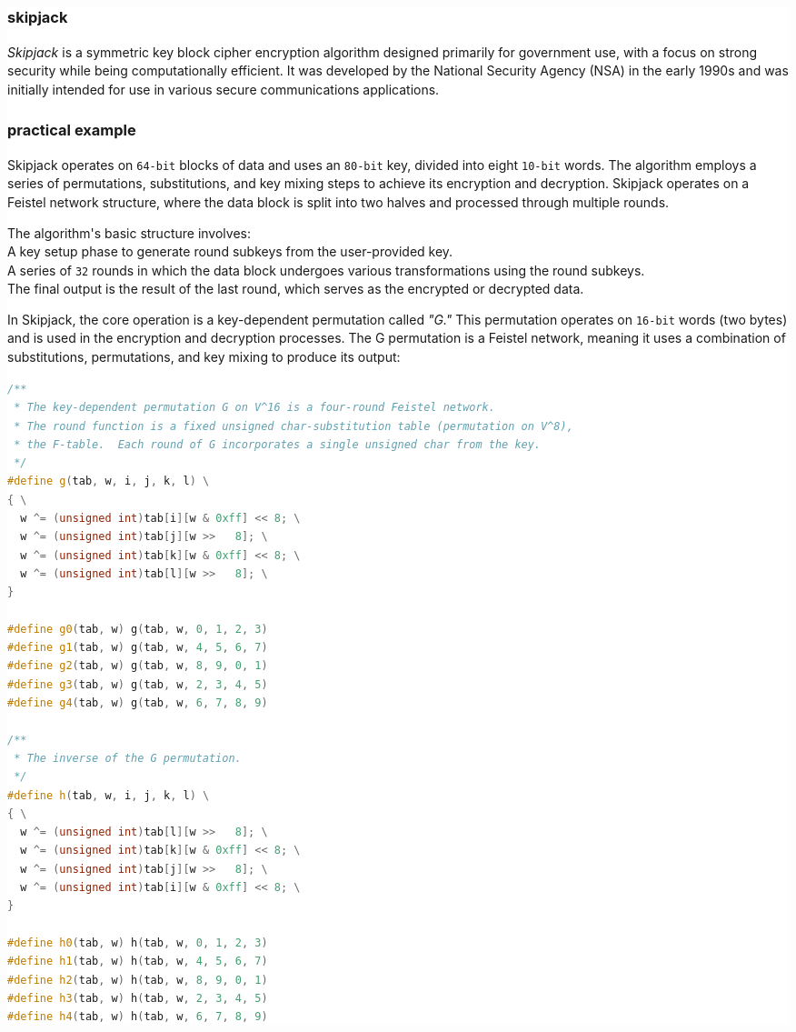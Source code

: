 ### skipjack

*Skipjack* is a symmetric key block cipher encryption algorithm designed primarily for government use, with a focus on strong security while being computationally efficient. It was developed by the National Security Agency (NSA) in the early 1990s and was initially intended for use in various secure communications applications.     

### practical example     

Skipjack operates on `64-bit` blocks of data and uses an `80-bit` key, divided into eight `10-bit` words. The algorithm employs a series of permutations, substitutions, and key mixing steps to achieve its encryption and decryption. Skipjack operates on a Feistel network structure, where the data block is split into two halves and processed through multiple rounds.    

The algorithm's basic structure involves:    
A key setup phase to generate round subkeys from the user-provided key.    
A series of `32` rounds in which the data block undergoes various transformations using the round subkeys.    
The final output is the result of the last round, which serves as the encrypted or decrypted data.     

In Skipjack, the core operation is a key-dependent permutation called *"G."* This permutation operates on `16-bit` words (two bytes) and is used in the encryption and decryption processes. The G permutation is a Feistel network, meaning it uses a combination of substitutions, permutations, and key mixing to produce its output:     

```cpp
/**
 * The key-dependent permutation G on V^16 is a four-round Feistel network.
 * The round function is a fixed unsigned char-substitution table (permutation on V^8),
 * the F-table.  Each round of G incorporates a single unsigned char from the key.
 */
#define g(tab, w, i, j, k, l) \
{ \
  w ^= (unsigned int)tab[i][w & 0xff] << 8; \
  w ^= (unsigned int)tab[j][w >>   8]; \
  w ^= (unsigned int)tab[k][w & 0xff] << 8; \
  w ^= (unsigned int)tab[l][w >>   8]; \
}

#define g0(tab, w) g(tab, w, 0, 1, 2, 3)
#define g1(tab, w) g(tab, w, 4, 5, 6, 7)
#define g2(tab, w) g(tab, w, 8, 9, 0, 1)
#define g3(tab, w) g(tab, w, 2, 3, 4, 5)
#define g4(tab, w) g(tab, w, 6, 7, 8, 9)

/**
 * The inverse of the G permutation.
 */
#define h(tab, w, i, j, k, l) \
{ \
  w ^= (unsigned int)tab[l][w >>   8]; \
  w ^= (unsigned int)tab[k][w & 0xff] << 8; \
  w ^= (unsigned int)tab[j][w >>   8]; \
  w ^= (unsigned int)tab[i][w & 0xff] << 8; \
}

#define h0(tab, w) h(tab, w, 0, 1, 2, 3)
#define h1(tab, w) h(tab, w, 4, 5, 6, 7)
#define h2(tab, w) h(tab, w, 8, 9, 0, 1)
#define h3(tab, w) h(tab, w, 2, 3, 4, 5)
#define h4(tab, w) h(tab, w, 6, 7, 8, 9)
```
